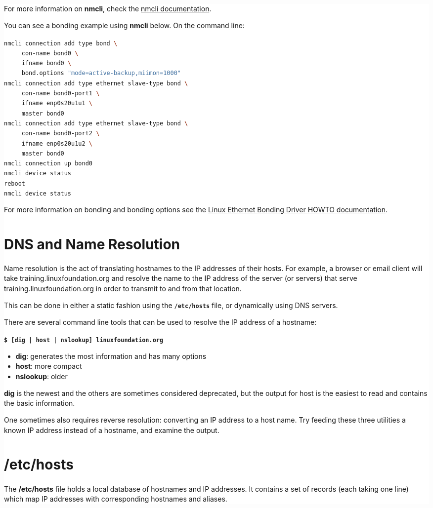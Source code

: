 For more information on **nmcli**, check the [nmcli documentation](https://people.freedesktop.org/~lkundrak/nm-docs/nmcli.html).

You can see a bonding example using **nmcli** below. On the command line:

```bash
nmcli connection add type bond \
     con-name bond0 \
     ifname bond0 \
     bond.options "mode=active-backup,miimon=1000" 
nmcli connection add type ethernet slave-type bond \
     con-name bond0-port1 \
     ifname enp0s20u1u1 \
     master bond0
nmcli connection add type ethernet slave-type bond \
     con-name bond0-port2 \
     ifname enp0s20u1u2 \
     master bond0
nmcli connection up bond0
nmcli device status
reboot
nmcli device status
```

For more information on bonding and bonding options see the [Linux Ethernet Bonding Driver HOWTO documentation](https://www.kernel.org/doc/Documentation/networking/bonding.txt).

# **DNS and Name Resolution**

Name resolution is the act of translating hostnames to the IP addresses of their hosts. For example, a browser or email client will take training.linuxfoundation.org and resolve the name to the IP address of the server (or servers) that serve training.linuxfoundation.org in order to transmit to and from that location.

This can be done in either a static fashion using the **`/etc/hosts`** file, or dynamically using DNS servers.

There are several command line tools that can be used to resolve the IP address of a hostname:

**`$ [dig | host | nslookup] linuxfoundation.org`**

- **dig**: generates the most information and has many options
- **host**: more compact
- **nslookup**: older

**dig** is the newest and the others are sometimes considered deprecated, but the output for host is the easiest to read and contains the basic information.

One sometimes also requires reverse resolution: converting an IP address to a host name. Try feeding these three utilities a known IP address instead of a hostname, and examine the output.

# **/etc/hosts**

The **/etc/hosts** file holds a local database of hostnames and IP addresses. It contains a set of records (each taking one line) which map IP addresses with corresponding hostnames and aliases.
